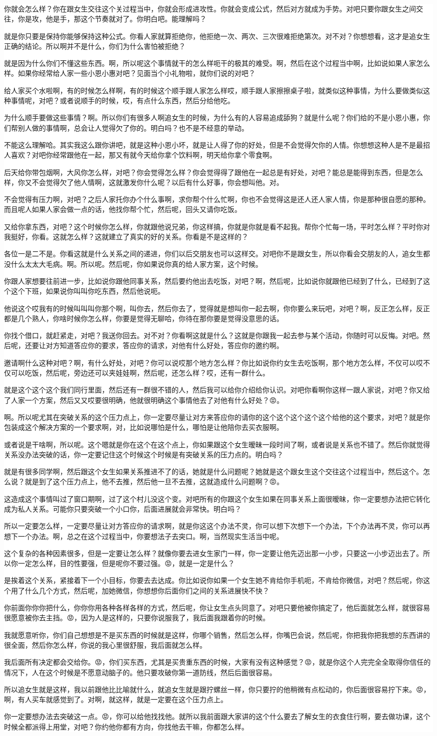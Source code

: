 你就会怎么样？你在跟女生交往这个关过程当中，你就会形成进攻性。你就会变成公式，然后对方就成为手势。对吧只要你跟女生之间交往，你是攻，他是手，那这个节奏就对了。你明白吧。能理解吗？

就是你只要是保持你能够保持这种公式。你看人家就算拒绝你，他拒绝一次、两次、三次很难拒绝第次。对不对？你想想看，这才是追女生正确的结论。所以啊并不是什么，你们为什么害怕被拒绝？

就是因为什么你们不懂这些东西。啊，所以呢这个事情就干的怎么样呃干的极其的难受。啊，然后在这个过程当中啊，比如说如果人家怎么样。如果你经常给人家一些小恩小惠对吧？见面当个小礼物啦，就你们说的对吧？

给人家买个水啦啊，有的时候怎么样啊，有的时候这个顺手跟人家怎么样哎，顺手跟人家擦擦桌子啦，就类似这种事情，为什么要做类似这种事情呢，对吧？或者说顺手的时候，哎，有点什么东西，然后分给他吃。

为什么顺手要做这些事情？啊。所以你们有很多人啊追女生的时候，为什么有的人容易追成舔狗？就是什么呢？你们给的不是小恩小惠，你们帮别人做的事情啊，总会让人觉得欠了你的。明白吗？也不是不经意的举动。

不能这么理解哈。其实我这么跟你讲吧，就是这种小恩小坏，就是让人得了你的好处，但是不会觉得欠你的人情。你想想这种人是不是最招人喜欢？对吧你经常跟他在一起，那又有就今天给你拿个饮料啊，明天给你拿个零食啊。

后天给你带包烟啊，大风你怎么样，对吧？你会觉得怎么样？你会觉得得了跟他在一起总是有好处，对吧？能总是能得到东西，但是怎么样，你又不会觉得欠了他人情啊，这就激发你什么呢？以后有什么好事，你会想叫他。对。

不会觉得有压力啊，对吧？之后人家托你办个什么事啊，求你帮个什么忙啊，你也不会觉得这是还人还人家人情，你是那种很自愿的那种。而且呢人如果人家会做一点的话，他找你帮个忙，然后呢，回头又请你吃饭。

又给你拿东西，对吧？这个时候你怎么样，你就跟他说兄弟，你这样搞，你就是你就是看不起我。帮你个忙每一场，平时怎么样？平时你对我挺好，你看。这就怎么样？这就建立了真实的好的关系。你看是不是这样的？

各位一是二不是。你看这就是什么关系之间的递进，你们以后交朋友也可以这样交。对吧你不是跟女生，所以你看会交朋友的人，追女生都没什么太太大毛病。啊。所以呢。然后呢，你如果说你真的给人家方案，这个时候。

你跟人家想要往前进一步，比如说你跟他同事关系，然后要约他出去吃饭，对吧？啊，然后呢，比如说你就跟他已经到了什么，已经到了这个这个下班，如果说你叫叫你吃东西，然后他说呃。

他说这个哎我有的时候叫叫叫你那个啊，叫你去，然后你去了，觉得就是想叫你一起去啊，你你要么来玩吧，对吧？啊，反正怎么样，反正都是几个熟人，你啥时候你怎么样，你要是觉得无聊哈，你待在那你要是觉得没意思的话。

你找个借口，就赶紧走，对吧？我送你回去。对不对？你看啊这就是什么？这就是你跟我一起去参与某个活动，你随时可以反悔。对吧。然后呢，还要让对方知道答应你的要求，答应你的请求，对他有什么好处，答应你的邀约啊。

邀请啊什么这种对吧？啊，有什么好处，对吧？你可以说哎那个地方怎么样？你比如说你约女生去吃饭啊，那个地方怎么样，不仅可以哎不仅可以吃饭，然后呢，旁边还可以夹娃娃啊，然后呢，还怎么样？哎，还有一群什么。

就是这个这个这个我们同行里面，然后还有一群很不错的人，然后我可以给你介绍给你认识。对吧你看啊你这样一跟人家说，对吧？你又给了人家一个方案，然后又又哎要很明确，他就很明确这个事情他去了对他有什么好处？😡。

啊。所以呢尤其在突破关系的这个压力点上，你一定要尽量让对方来答应你的请你的这个这个这个这个这个给他的这个要求，对吧？就是你包装成这个解决方案的一个要求啊，对，比如说哪怕是什么，哪怕是让他陪你去买衣服啊。

或者说是干啥啊，所以呢。这个嗯就是你在这个在这个点上，你如果跟这个女生暧昧一段时间了啊，或者说是关系也不错了。然后你就觉得关系没办法突破的话，你一定要记住这个时候这个时候是有突破关系的压力点的。明白吗？

就是有很多同学啊，然后跟这个女生如果关系推进不了的话，她就是什么问题呢？她就是这个跟女生这个交往这个过程当中，然后这个。怎么说？就是到了这个压力点上，他不去推，然后他一旦不去推，这就造成什么问题啊？😡。

这造成这个事情叫过了窗口期啊，过了这个村儿没这个变。对吧所有的你跟这个女生如果在同事关系上面很暧昧，你一定要想办法把它转化成为私人关系。可能你只要突破一个小口你，后面进展就会非常快。明白吗？

所以一定要怎么样，一定要尽量让对方答应你的请求啊，就是你这这个办法不灵，你可以想下次想下一个办法，下个办法再不灵，你可以再想下一个办法。啊，总之在这个过程当中，你要想法子去突口。啊，当然现实生活当中呢。

这个复杂的各种因素很多，但是一定要让怎么样？就像你要去进女生家门一样，你一定要让他先迈出那一小步，只要这一小步迈出去了。所以你一定怎么样，目的性要强，但是呢你不要过强。😡，就是一定是什么？

是挨着这个关系，紧接着下一个小目标，你要去去达成。你比如说你如果一个女生她不肯给你手机呃，不肯给你微信，对吧？然后呢，你这个用了什么几个方式，然后呢，加她微信，你想想你后面你们之间的关系进展快不快？

你前面你你你把什么，你你你用各种各样各样的方式，然后呢，你让女生点头同意了。对吧只要他被你搞定了，他后面就怎么样，就很容易很愿意被你去主挡。😡，因为人是这样的，只要你说服我了，我后面我跟着你的时候。

我就愿意听你，你们自己想想是不是买东西的时候就是这样，你哪个销售，然后怎么样，你嘴巴会说，然后呢，你把我你把我想的东西讲的很全面，然后你怎么样，你说的我心里很舒服，我后面就怎么样。

我后面所有决定都会交给你。😡，你们买东西，尤其是买贵重东西的时候，大家有没有这种感觉？😡，就是你这个人完完全全取得你信任的情况下，人在这个时候是不愿意动脑子的。他只要攻破你第一道防线，然后后面很容易。

所以追女生就是这样，我以前跟他比比喻就什么，就追女生就是跟拧螺丝一样，你只要拧的他稍微有点松动的，你后面很容易拧下来。😡，啊，有人买车就感觉到了。对啊，就这样，就是一定要在这个压力点上。

你一定要想办法去突破这一点。😡，你可以给他找找他。就所以我前面跟大家讲的这个什么要去了解女生的衣食住行啊，要去做功课，这个时候全都派得上用堂，对吧？你约他你都有方向，你找他去干嘛，你都怎么样。
